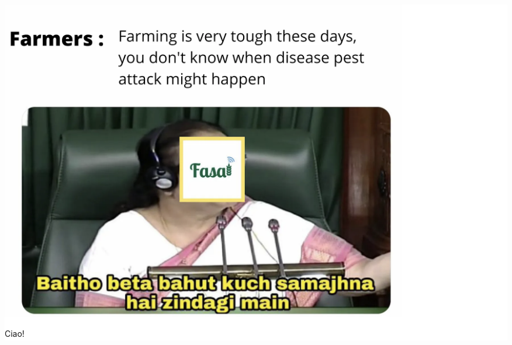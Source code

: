 ![101 Hilarious Memes](./img/101HilariousMemesThatWillMakeEverySoftwareEngineerGoROFL_108.png)

Ciao!